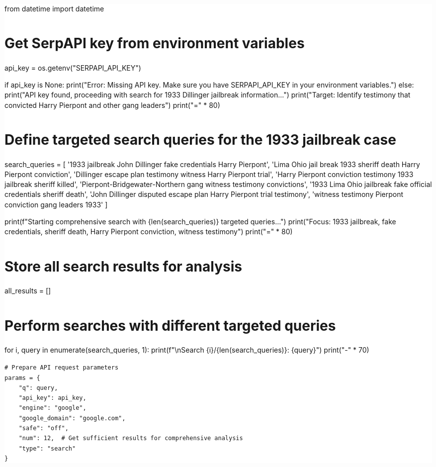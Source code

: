 from datetime import datetime

# Get SerpAPI key from environment variables
api_key = os.getenv("SERPAPI_API_KEY")

if api_key is None:
    print("Error: Missing API key. Make sure you have SERPAPI_API_KEY in your environment variables.")
else:
    print("API key found, proceeding with search for 1933 Dillinger jailbreak information...")
    print("Target: Identify testimony that convicted Harry Pierpont and other gang leaders")
    print("=" * 80)

# Define targeted search queries for the 1933 jailbreak case
search_queries = [
    '1933 jailbreak John Dillinger fake credentials Harry Pierpont',
    'Lima Ohio jail break 1933 sheriff death Harry Pierpont conviction',
    'Dillinger escape plan testimony witness Harry Pierpont trial',
    'Harry Pierpont conviction testimony 1933 jailbreak sheriff killed',
    'Pierpont-Bridgewater-Northern gang witness testimony convictions',
    '1933 Lima Ohio jailbreak fake official credentials sheriff death',
    'John Dillinger disputed escape plan Harry Pierpont trial testimony',
    'witness testimony Pierpont conviction gang leaders 1933'
]

print(f"Starting comprehensive search with {len(search_queries)} targeted queries...")
print("Focus: 1933 jailbreak, fake credentials, sheriff death, Harry Pierpont conviction, witness testimony")
print("=" * 80)

# Store all search results for analysis
all_results = []

# Perform searches with different targeted queries
for i, query in enumerate(search_queries, 1):
    print(f"\nSearch {i}/{len(search_queries)}: {query}")
    print("-" * 70)
    
    # Prepare API request parameters
    params = {
        "q": query,
        "api_key": api_key,
        "engine": "google",
        "google_domain": "google.com",
        "safe": "off",
        "num": 12,  # Get sufficient results for comprehensive analysis
        "type": "search"
    }
    
